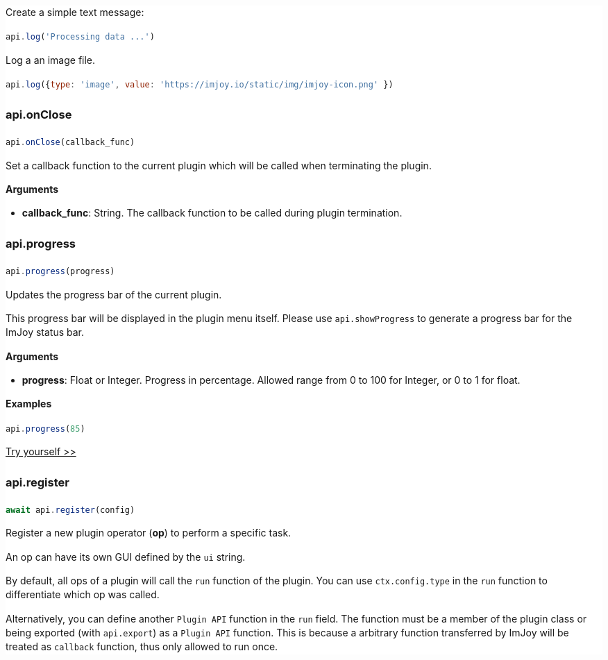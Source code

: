 Create a simple text message:
```javascript
api.log('Processing data ...')
```

Log a an image file.
```javascript
api.log({type: 'image', value: 'https://imjoy.io/static/img/imjoy-icon.png' })
```

### api.onClose
```javascript
api.onClose(callback_func)
```

Set a callback function to the current plugin which will be called when terminating the plugin.

**Arguments**

* **callback_func**: String. The callback function to be called during plugin termination.


### api.progress
```javascript
api.progress(progress)
```
Updates the progress bar of the current plugin.

This progress bar will be displayed in the plugin menu itself. Please use
`api.showProgress` to generate a progress bar for the ImJoy status bar.

**Arguments**

* **progress**: Float or Integer. Progress in percentage. Allowed range from 0 to 100 for Integer, or 0 to 1 for float.

**Examples**
```javascript
api.progress(85)
```
[Try yourself >>](https://imjoy.io/#/app?plugin=oeway/ImJoy-Demo-Plugins:progress&w=examples)


### api.register
```javascript
await api.register(config)
```

Register a new plugin operator (**op**) to perform a specific task.

An op can have its own GUI defined by the `ui` string.

By default, all ops of a plugin will call the `run` function of the plugin.
You can use `ctx.config.type` in the `run` function to differentiate which op was called.

Alternatively, you can define another `Plugin API` function in the `run` field.
The function must be a member of the plugin class or being exported (with `api.export`)
as a `Plugin API` function. This is because a arbitrary function transferred by ImJoy will be treated as `callback` function, thus only allowed to run once.
